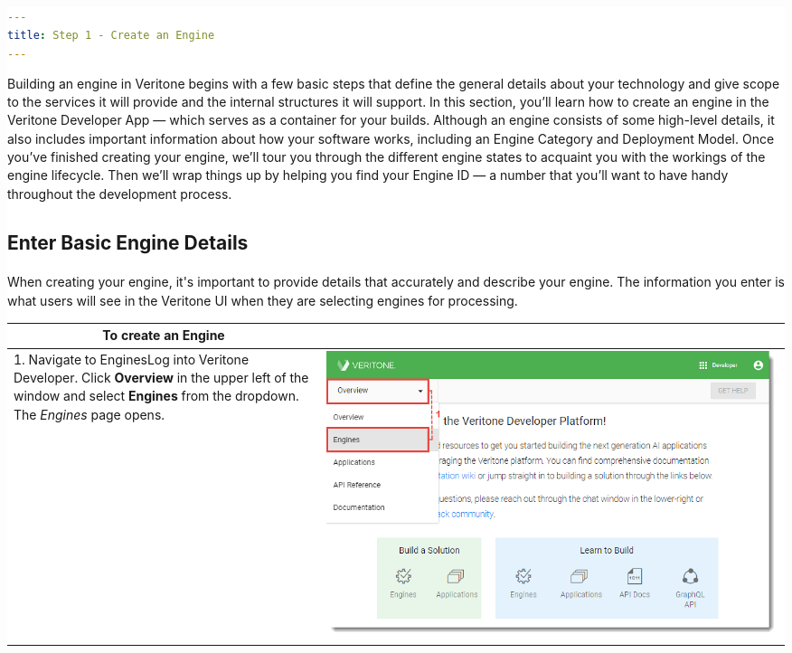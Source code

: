 ```yaml
---
title: Step 1 - Create an Engine
---
```


Building an engine in Veritone begins with a few basic steps that define the general details about your technology and give scope to the services it will provide and the internal structures it will support. In this section, you&rsquo;ll learn how to create an engine in the Veritone Developer App &mdash; which serves as a container for your builds. Although an engine consists of some high-level details, it also includes important information about how your software works, including an Engine Category and Deployment Model. Once you&rsquo;ve finished creating your engine, we&rsquo;ll tour you through the different engine states to acquaint you with the workings of the engine lifecycle. Then we&rsquo;ll wrap things up by helping you find your Engine ID &mdash; a number that you&rsquo;ll want to have handy throughout the development process.

## Enter Basic Engine Details

When creating your engine, it's important to provide details that accurately and describe your engine. The information you enter is what users will see in the Veritone UI when they are selecting engines for processing.

| To create an Engine                                                                                                                                                                                                                                                                                                                                                                                                                                                                                                                                                                                                                                                                                                                                                                                                                                                                                                                                                                                                                                                                                                                                                                                                                                                                                                                        |                                                                  |
| ------------------------------------------------------------------------------------------------------------------------------------------------------------------------------------------------------------------------------------------------------------------------------------------------------------------------------------------------------------------------------------------------------------------------------------------------------------------------------------------------------------------------------------------------------------------------------------------------------------------------------------------------------------------------------------------------------------------------------------------------------------------------------------------------------------------------------------------------------------------------------------------------------------------------------------------------------------------------------------------------------------------------------------------------------------------------------------------------------------------------------------------------------------------------------------------------------------------------------------------------------------------------------------------------------------------------------------------ | ---------------------------------------------------------------- |
| 1. Navigate to EnginesLog into Veritone Developer. Click **Overview** in the upper left of the window and select **Engines** from the dropdown. The _Engines_ page opens.                                                                                                                                                                                                                                                                                                                                                                                                                                                                                                                                                                                                                                                                                                                                                                                                                                                                                                                                                                                                                                                                                                                                                                  | <div style="width: 500px">![](VDA-Navigate-to-Engines.png)</div> |